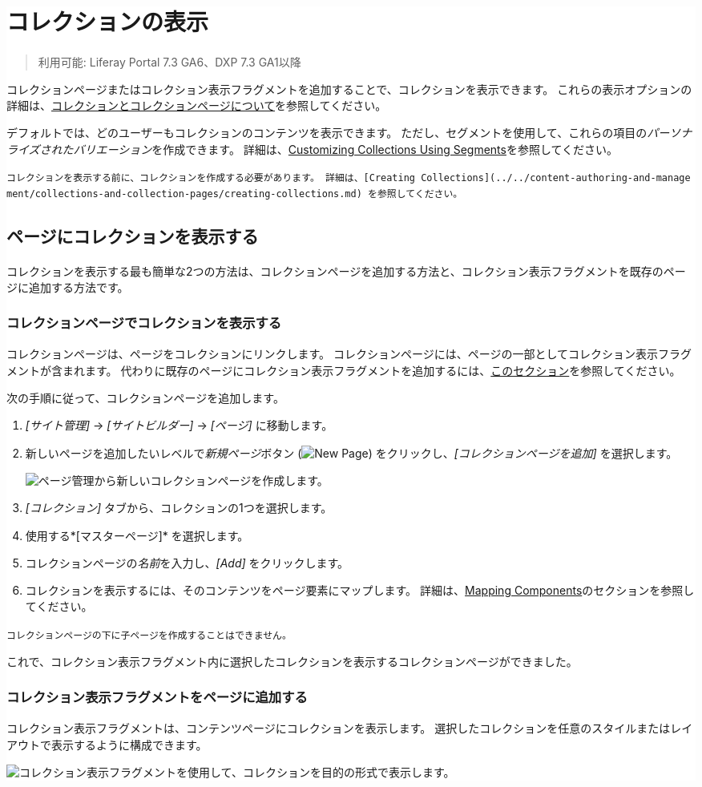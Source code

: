 # コレクションの表示

> 利用可能: Liferay Portal 7.3 GA6、DXP 7.3 GA1以降

コレクションページまたはコレクション表示フラグメントを追加することで、コレクションを表示できます。 これらの表示オプションの詳細は、[コレクションとコレクションページについて](../../content-authoring-and-management/collections-and-collection-pages/about-collections-and-collection-pages.md#displaying-collections)を参照してください。

デフォルトでは、どのユーザーもコレクションのコンテンツを表示できます。 ただし、セグメントを使用して、これらの項目の*パーソナライズされたバリエーション*を作成できます。 詳細は、[Customizing Collections Using Segments](../../content-authoring-and-management/collections-and-collection-pages/about-collections-and-collection-pages.md#customizing-collections)を参照してください。

```{note}
コレクションを表示する前に、コレクションを作成する必要があります。 詳細は、[Creating Collections](../../content-authoring-and-management/collections-and-collection-pages/creating-collections.md) を参照してください。
```

## ページにコレクションを表示する

コレクションを表示する最も簡単な2つの方法は、コレクションページを追加する方法と、コレクション表示フラグメントを既存のページに追加する方法です。

### コレクションページでコレクションを表示する

コレクションページは、ページをコレクションにリンクします。 コレクションページには、ページの一部としてコレクション表示フラグメントが含まれます。 代わりに既存のページにコレクション表示フラグメントを追加するには、[このセクション](#adding-a-collection-display-fragment-to-a-page)を参照してください。

次の手順に従って、コレクションページを追加します。

1.  *[サイト管理]* → *[サイトビルダー]* → *[ページ]* に移動します。

2.  新しいページを追加したいレベルで*新規ページ*ボタン (![New Page](../../images/icon-plus.png)) をクリックし、*[コレクションページを追加]* を選択します。

    ![ページ管理から新しいコレクションページを作成します。](./additional-content-display-options/displaying-collections/images/01.png)

3.  *[コレクション]* タブから、コレクションの1つを選択します。

4.  使用する*[マスターページ]* を選択します。

5.  コレクションページの*名前*を入力し、*[Add]* をクリックします。

6.  コレクションを表示するには、そのコンテンツをページ要素にマップします。 詳細は、[Mapping Components](#mapping-components-to-display-a-collection-s-assets)のセクションを参照してください。



```{important}
コレクションページの下に子ページを作成することはできません。
```

これで、コレクション表示フラグメント内に選択したコレクションを表示するコレクションページができました。

### コレクション表示フラグメントをページに追加する

コレクション表示フラグメントは、コンテンツページにコレクションを表示します。 選択したコレクションを任意のスタイルまたはレイアウトで表示するように構成できます。

![コレクション表示フラグメントを使用して、コレクションを目的の形式で表示します。](./additional-content-display-options/displaying-collections/images/02.png)
